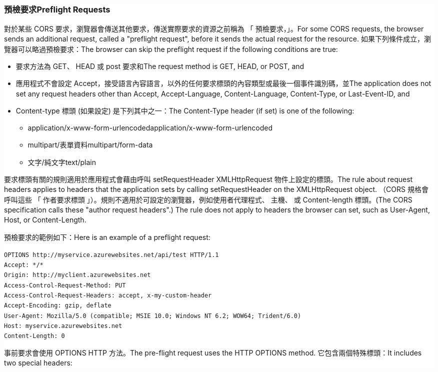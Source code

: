 ### <a name="preflight-requests"></a><span data-ttu-id="8efc4-234">預檢要求</span><span class="sxs-lookup"><span data-stu-id="8efc4-234">Preflight Requests</span></span>

<span data-ttu-id="8efc4-235">對於某些 CORS 要求，瀏覽器會傳送其他要求，傳送實際要求的資源之前稱為 「 預檢要求，」。</span><span class="sxs-lookup"><span data-stu-id="8efc4-235">For some CORS requests, the browser sends an additional request, called a "preflight request", before it sends the actual request for the resource.</span></span> <span data-ttu-id="8efc4-236">如果下列條件成立，瀏覽器可以略過預檢要求：</span><span class="sxs-lookup"><span data-stu-id="8efc4-236">The browser can skip the preflight request if the following conditions are true:</span></span>

* <span data-ttu-id="8efc4-237">要求方法為 GET、 HEAD 或 post 要求和</span><span class="sxs-lookup"><span data-stu-id="8efc4-237">The request method is GET, HEAD, or POST, and</span></span>

* <span data-ttu-id="8efc4-238">應用程式不會設定 Accept，接受語言內容語言，以外的任何要求標頭的內容類型或最後一個事件識別碼，並</span><span class="sxs-lookup"><span data-stu-id="8efc4-238">The application does not set any request headers other than Accept, Accept-Language, Content-Language, Content-Type, or Last-Event-ID, and</span></span>

* <span data-ttu-id="8efc4-239">Content-type 標頭 (如果設定) 是下列其中之一：</span><span class="sxs-lookup"><span data-stu-id="8efc4-239">The Content-Type header (if set) is one of the following:</span></span>

  * <span data-ttu-id="8efc4-240">application/x-www-form-urlencoded</span><span class="sxs-lookup"><span data-stu-id="8efc4-240">application/x-www-form-urlencoded</span></span>

  * <span data-ttu-id="8efc4-241">multipart/表單資料</span><span class="sxs-lookup"><span data-stu-id="8efc4-241">multipart/form-data</span></span>

  * <span data-ttu-id="8efc4-242">文字/純文字</span><span class="sxs-lookup"><span data-stu-id="8efc4-242">text/plain</span></span>

<span data-ttu-id="8efc4-243">要求標頭有關的規則適用於應用程式會藉由呼叫 setRequestHeader XMLHttpRequest 物件上設定的標頭。</span><span class="sxs-lookup"><span data-stu-id="8efc4-243">The rule about request headers applies to headers that the application sets by calling setRequestHeader on the XMLHttpRequest object.</span></span> <span data-ttu-id="8efc4-244">（CORS 規格會呼叫這些 「 作者要求標頭 」）。規則不適用於可設定的瀏覽器，例如使用者代理程式、 主機、 或 Content-length 標頭。</span><span class="sxs-lookup"><span data-stu-id="8efc4-244">(The CORS specification calls these "author request headers".) The rule does not apply to headers the browser can set, such as User-Agent, Host, or Content-Length.</span></span>

<span data-ttu-id="8efc4-245">預檢要求的範例如下：</span><span class="sxs-lookup"><span data-stu-id="8efc4-245">Here is an example of a preflight request:</span></span>

```
OPTIONS http://myservice.azurewebsites.net/api/test HTTP/1.1
Accept: */*
Origin: http://myclient.azurewebsites.net
Access-Control-Request-Method: PUT
Access-Control-Request-Headers: accept, x-my-custom-header
Accept-Encoding: gzip, deflate
User-Agent: Mozilla/5.0 (compatible; MSIE 10.0; Windows NT 6.2; WOW64; Trident/6.0)
Host: myservice.azurewebsites.net
Content-Length: 0
```

<span data-ttu-id="8efc4-246">事前要求會使用 OPTIONS HTTP 方法。</span><span class="sxs-lookup"><span data-stu-id="8efc4-246">The pre-flight request uses the HTTP OPTIONS method.</span></span> <span data-ttu-id="8efc4-247">它包含兩個特殊標頭：</span><span class="sxs-lookup"><span data-stu-id="8efc4-247">It includes two special headers:</span></span>
